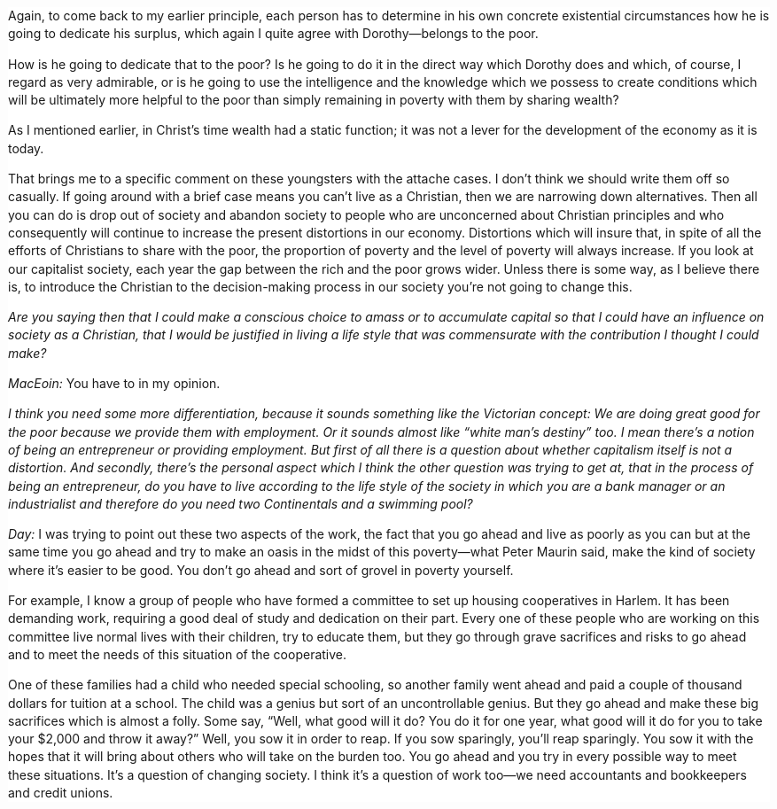 Again, to come back to my earlier principle, each person has to determine in his own concrete existential circumstances how he is going to dedicate his surplus, which again I quite agree with Dorothy—belongs to the poor.

How is he going to dedicate that to the poor?  Is he going to do it in the direct way which Dorothy does and which, of course, I regard as very admirable, or is he going to use the intelligence and the knowledge which we possess to create conditions which will be ultimately more helpful to the poor than simply remaining in poverty with them by sharing wealth?

As I mentioned earlier, in Christ’s time wealth had a static function; it was not a lever for the development of the economy as it is today.

That brings me to a specific comment on these youngsters with the attache cases.  I don’t think we should write them off so casually.  If going around with a brief case means you can’t live as a Christian, then we are narrowing down alternatives.  Then all you can do is drop out of society and abandon society to people who are unconcerned about Christian principles and who consequently will continue to increase the present distortions in our economy.  Distortions which will insure that, in spite of all the efforts of Christians to share with the poor, the proportion of poverty and the level of poverty will always increase.  If you look at our capitalist society, each year the gap between the rich and the poor grows wider.  Unless there is some way, as I believe there is, to introduce the Christian to the decision-making process in our society you’re not going to change this.

*Are you saying then that I could make a conscious choice to amass or to accumulate capital so that I could have an influence on society as a Christian, that I would be justified in living a life style that was commensurate with the contribution I thought I could make?*

*MacEoin:* You have to in my opinion.

*I think you need some more differentiation, because it sounds something like the Victorian concept: We are doing great good for the poor because we provide them with employment.  Or it sounds almost like “white man’s destiny” too.  I mean there’s a notion of being an entrepreneur or providing employment.  But first of all there is a question about whether capitalism itself is not a distortion.  And secondly, there’s the personal aspect which I think the other question was trying to get at, that in the process of being an entrepreneur, do you have to live according to the life style of the society in which you are a bank manager or an industrialist and therefore do you need two Continentals and a swimming pool?*

*Day:* I was trying to point out these two aspects of the work, the fact that you go ahead and live as poorly as you can but at the same time you go ahead and try to make an oasis in the midst of this poverty—what Peter Maurin said, make the kind of society where it’s easier to be good.  You don’t go ahead and sort of grovel in poverty yourself.

For example, I know a group of people who have formed a committee to set up housing cooperatives in Harlem.  It has been demanding work, requiring a good deal of study and dedication on their part.  Every one of these people who are working on this committee live normal lives with their children, try to educate them, but they go through grave sacrifices and risks to go ahead and to meet the needs of this situation of the cooperative.

One of these families had a child who needed special schooling, so another family went ahead and paid a couple of thousand dollars for tuition at a school.  The child was a genius but sort of an uncontrollable genius.  But they go ahead and make these big sacrifices which is almost a folly.  Some say, “Well, what good will it do?  You do it for one year, what good will it do for you to take your $2,000 and throw it away?”  Well, you sow it in order to reap.  If you sow sparingly, you’ll reap sparingly.  You sow it with the hopes that it will bring about others who will take on the burden too.  You go ahead and you try in every possible way to meet these situations.  It’s a question of changing society.  I think it’s a question of work too—we need accountants and bookkeepers and credit unions.
